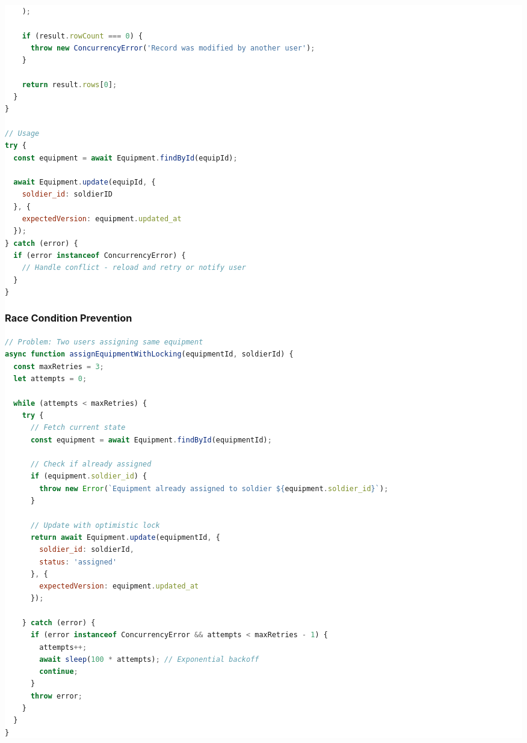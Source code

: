 ```javascript
    );
    
    if (result.rowCount === 0) {
      throw new ConcurrencyError('Record was modified by another user');
    }
    
    return result.rows[0];
  }
}

// Usage
try {
  const equipment = await Equipment.findById(equipId);
  
  await Equipment.update(equipId, {
    soldier_id: soldierID
  }, {
    expectedVersion: equipment.updated_at
  });
} catch (error) {
  if (error instanceof ConcurrencyError) {
    // Handle conflict - reload and retry or notify user
  }
}
```

### Race Condition Prevention
```javascript
// Problem: Two users assigning same equipment
async function assignEquipmentWithLocking(equipmentId, soldierId) {
  const maxRetries = 3;
  let attempts = 0;
  
  while (attempts < maxRetries) {
    try {
      // Fetch current state
      const equipment = await Equipment.findById(equipmentId);
      
      // Check if already assigned
      if (equipment.soldier_id) {
        throw new Error(`Equipment already assigned to soldier ${equipment.soldier_id}`);
      }
      
      // Update with optimistic lock
      return await Equipment.update(equipmentId, {
        soldier_id: soldierId,
        status: 'assigned'
      }, {
        expectedVersion: equipment.updated_at
      });
      
    } catch (error) {
      if (error instanceof ConcurrencyError && attempts < maxRetries - 1) {
        attempts++;
        await sleep(100 * attempts); // Exponential backoff
        continue;
      }
      throw error;
    }
  }
}
```
